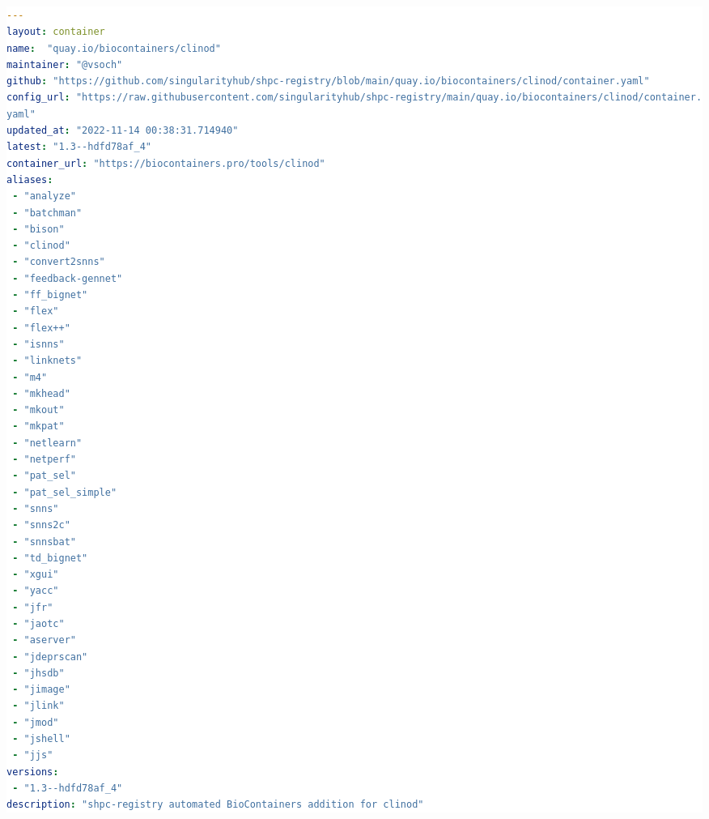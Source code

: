 ```yaml
---
layout: container
name:  "quay.io/biocontainers/clinod"
maintainer: "@vsoch"
github: "https://github.com/singularityhub/shpc-registry/blob/main/quay.io/biocontainers/clinod/container.yaml"
config_url: "https://raw.githubusercontent.com/singularityhub/shpc-registry/main/quay.io/biocontainers/clinod/container.yaml"
updated_at: "2022-11-14 00:38:31.714940"
latest: "1.3--hdfd78af_4"
container_url: "https://biocontainers.pro/tools/clinod"
aliases:
 - "analyze"
 - "batchman"
 - "bison"
 - "clinod"
 - "convert2snns"
 - "feedback-gennet"
 - "ff_bignet"
 - "flex"
 - "flex++"
 - "isnns"
 - "linknets"
 - "m4"
 - "mkhead"
 - "mkout"
 - "mkpat"
 - "netlearn"
 - "netperf"
 - "pat_sel"
 - "pat_sel_simple"
 - "snns"
 - "snns2c"
 - "snnsbat"
 - "td_bignet"
 - "xgui"
 - "yacc"
 - "jfr"
 - "jaotc"
 - "aserver"
 - "jdeprscan"
 - "jhsdb"
 - "jimage"
 - "jlink"
 - "jmod"
 - "jshell"
 - "jjs"
versions:
 - "1.3--hdfd78af_4"
description: "shpc-registry automated BioContainers addition for clinod"
```